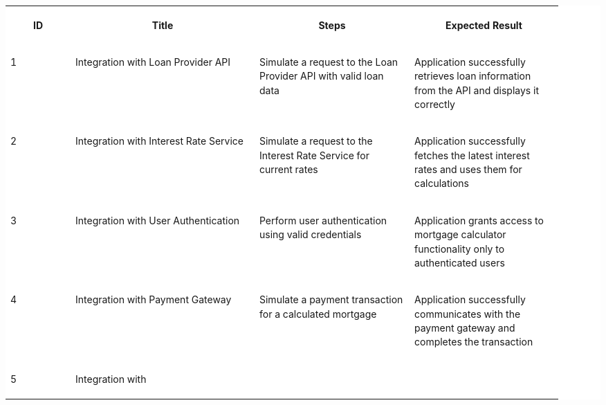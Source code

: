<table data-number-column="false"><colgroup><col style="width: 48px;"><col style="width: 266px;"><col style="width: 224px;"><col style="width: 215px;"></colgroup><tbody><tr><th rowspan="1" colspan="1" colorname="Light gray" class="ak-renderer-tableHeader-sortable-column__wrapper" data-colwidth="48" data-cell-background="#f4f5f7" aria-sort="Нет"><div class="ak-renderer-tableHeader-sortable-column"><p data-renderer-start-pos="5313"><strong data-renderer-mark="true">ID</strong></p><figure class="ak-renderer-tableHeader-sorting-icon__wrapper ak-renderer-tableHeader-sorting-icon__no-order"><div role="presentation"><div class="ak-renderer-tableHeader-sorting-icon css-1dzgfka" role="button" tabindex="0" aria-label="sort column" aria-disabled="false"><div class="sorting-icon-svg__no_order ak-renderer-tableHeader-sorting-icon-inactive css-37qivc"><div class="css-1h55k8m"></div></div></div></div></figure></div></th><th rowspan="1" colspan="1" colorname="Light gray" class="ak-renderer-tableHeader-sortable-column__wrapper" data-colwidth="267" data-cell-background="#f4f5f7" aria-sort="Нет"><div class="ak-renderer-tableHeader-sortable-column"><p data-renderer-start-pos="5319"><strong data-renderer-mark="true">Title</strong></p><figure class="ak-renderer-tableHeader-sorting-icon__wrapper ak-renderer-tableHeader-sorting-icon__no-order"><div role="presentation"><div class="ak-renderer-tableHeader-sorting-icon css-1dzgfka" role="button" tabindex="0" aria-label="sort column" aria-disabled="false"><div class="sorting-icon-svg__no_order ak-renderer-tableHeader-sorting-icon-inactive css-37qivc"><div class="css-1h55k8m"></div></div></div></div></figure></div></th><th rowspan="1" colspan="1" colorname="Light gray" class="ak-renderer-tableHeader-sortable-column__wrapper" data-colwidth="225" data-cell-background="#f4f5f7" aria-sort="Нет"><div class="ak-renderer-tableHeader-sortable-column"><p data-renderer-start-pos="5328"><strong data-renderer-mark="true">Steps</strong></p><figure class="ak-renderer-tableHeader-sorting-icon__wrapper ak-renderer-tableHeader-sorting-icon__no-order"><div role="presentation"><div class="ak-renderer-tableHeader-sorting-icon css-1dzgfka" role="button" tabindex="0" aria-label="sort column" aria-disabled="false"><div class="sorting-icon-svg__no_order ak-renderer-tableHeader-sorting-icon-inactive css-37qivc"><div class="css-1h55k8m"></div></div></div></div></figure></div></th><th rowspan="1" colspan="1" colorname="Light gray" class="ak-renderer-tableHeader-sortable-column__wrapper" data-colwidth="216" data-cell-background="#f4f5f7" aria-sort="Нет"><div class="ak-renderer-tableHeader-sortable-column"><p data-renderer-start-pos="5337"><strong data-renderer-mark="true">Expected Result</strong></p><figure class="ak-renderer-tableHeader-sorting-icon__wrapper ak-renderer-tableHeader-sorting-icon__no-order"><div role="presentation"><div class="ak-renderer-tableHeader-sorting-icon css-1dzgfka" role="button" tabindex="0" aria-label="sort column" aria-disabled="false"><div class="sorting-icon-svg__no_order ak-renderer-tableHeader-sorting-icon-inactive css-37qivc"><div class="css-1h55k8m"></div></div></div></div></figure></div></th></tr><tr><td rowspan="1" colspan="1" colorname="" data-colwidth="48"><p data-renderer-start-pos="5358">1</p></td><td rowspan="1" colspan="1" colorname="" data-colwidth="267"><p data-renderer-start-pos="5363">Integration with Loan Provider API</p></td><td rowspan="1" colspan="1" colorname="" data-colwidth="225"><p data-renderer-start-pos="5401">Simulate a request to the Loan Provider API with valid loan data</p></td><td rowspan="1" colspan="1" colorname="" data-colwidth="216"><p data-renderer-start-pos="5469">Application successfully retrieves loan information from the API and displays it correctly</p></td></tr><tr><td rowspan="1" colspan="1" colorname="" data-colwidth="48"><p data-renderer-start-pos="5565">2</p></td><td rowspan="1" colspan="1" colorname="" data-colwidth="267"><p data-renderer-start-pos="5570">Integration with Interest Rate Service</p></td><td rowspan="1" colspan="1" colorname="" data-colwidth="225"><p data-renderer-start-pos="5612">Simulate a request to the Interest Rate Service for current rates</p></td><td rowspan="1" colspan="1" colorname="" data-colwidth="216"><p data-renderer-start-pos="5681">Application successfully fetches the latest interest rates and uses them for calculations</p></td></tr><tr><td rowspan="1" colspan="1" colorname="" data-colwidth="48"><p data-renderer-start-pos="5776">3</p></td><td rowspan="1" colspan="1" colorname="" data-colwidth="267"><p data-renderer-start-pos="5781">Integration with User Authentication</p></td><td rowspan="1" colspan="1" colorname="" data-colwidth="225"><p data-renderer-start-pos="5821">Perform user authentication using valid credentials</p></td><td rowspan="1" colspan="1" colorname="" data-colwidth="216"><p data-renderer-start-pos="5876">Application grants access to mortgage calculator functionality only to authenticated users</p></td></tr><tr><td rowspan="1" colspan="1" colorname="" data-colwidth="48"><p data-renderer-start-pos="5972">4</p></td><td rowspan="1" colspan="1" colorname="" data-colwidth="267"><p data-renderer-start-pos="5977">Integration with Payment Gateway</p></td><td rowspan="1" colspan="1" colorname="" data-colwidth="225"><p data-renderer-start-pos="6013">Simulate a payment transaction for a calculated mortgage</p></td><td rowspan="1" colspan="1" colorname="" data-colwidth="216"><p data-renderer-start-pos="6073">Application successfully communicates with the payment gateway and completes the transaction</p></td></tr><tr><td rowspan="1" colspan="1" colorname="" data-colwidth="48"><p data-renderer-start-pos="6171">5</p></td><td rowspan="1" colspan="1" colorname="" data-colwidth="267"><p data-renderer-start-pos="6176">Integration with